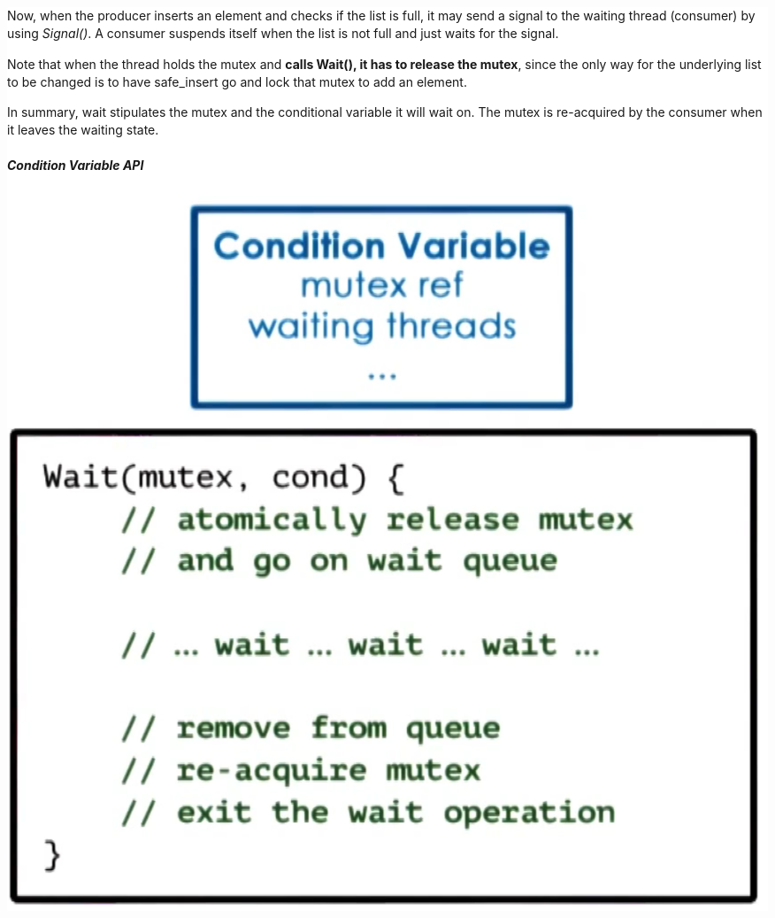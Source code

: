 
 Now, when the producer inserts an element and checks if the list is full, it may send a signal to the waiting thread (consumer) by using *Signal()*. A consumer suspends itself when the list is not full and just waits for the signal. 
 
 Note that when the thread holds the mutex and **calls Wait(), it has to release the mutex**, since the only way for the underlying list to be changed is to have safe_insert go and lock that mutex to add an element.
 
 In summary, wait stipulates the mutex and the conditional variable it will wait on. The mutex is re-acquired by the consumer when it leaves the waiting state.

##### Condition Variable API

![](/img/P2L2-condition-variable-api.png)
